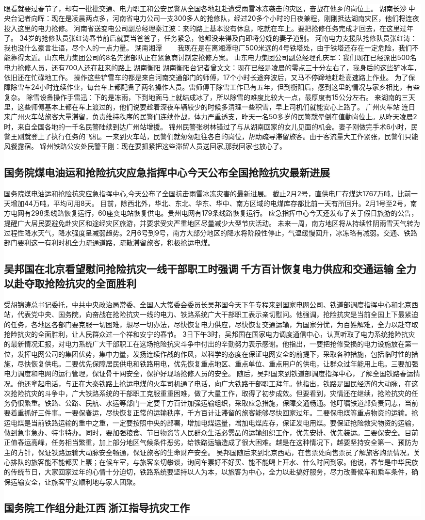 
眼看就要过春节了，却有一批批交通、电力职工和公安民警从全国各地赶赴遭受雨雪冰冻袭击的灾区，奋战在他乡的岗位上。 
湖南长沙
中央台记者向晖：现在是凌晨两点多，河南省电力公司一支300多人的抢修队，经过20多个小时的日夜兼程，刚刚抵达湖南灾区，他们将连夜投入这里的电力抢修。
河南省送变电公司副总经理秦江波：来的路上基本没有休息，吃就在车上。要把抢修任务完成才回去，在这里过年了。
34岁的抢修队员张红涛春节前后就要当爸爸了，任务紧急，他都没来得及向即将分娩的妻子道别。
河南电力支援队抢修队员张红涛：我也没什么豪言壮语，尽个人的一点力量。
湖南湘潭　　
我现在是在离湘潭电厂500米远的4号铁塔处，由于铁塔还存在一定危险，我们不能靠得太近。山东电力集团公司的8名先遣部队正在紧急商讨制定抢修方案。
山东电力集团公司副总经理孔庆军：我们现在已经派出500名电力抢修人员，还有700人还在赶来的路上
湖南衡阳
湖南衡阳台记者曾文文：现在已经是凌晨的零点三十分左右了，我身后的这些铲冰车，依旧还在忙碌地工作。
操作这些铲雪车的都是来自河南交通部门的师傅，17个小时长途奔波后，又马不停蹄地赶赴高速路上作业。 
为了保障除雪车24小时连续作业，每台车上都配备了两名操作人员。雷师傅干除雪工作已有五年，但到衡阳后，感到这里的情况与家乡相比，有些复杂。
除雪设备操作手雷迅：下的是冻雨，下到地面马上就结成冰了，所以除雪的难度比较大一点，最厚度有15公分左右。
来湖南的三天里，这些师傅基本上都在车上渡过的，他们说要趁着深夜车辆较少的时候多清理一些积雪，早上司机们就能安心上路了。
广州火车站
连日来广州火车站旅客大量滞留，负责维持秩序的民警们连续作战，体力严重透支，昨天一名50多岁的民警就晕倒在值勤岗位上。从昨天凌晨2时，来自全国各地的一千名民警陆续到达广州站增援。
锦州民警张树林错过了与从湖南回家的女儿见面的机会。妻子刚做完手术6小时，民警王刚就登上了执行任务的飞机。一来到火车站，民警们就匆匆赶往各自的岗位，帮助疏导滞留旅客。由于客流量大工作紧张，民警们只能风餐露宿。
锦州铁路公安处民警王刚：现在要抓紧把这些滞留人员送回家,那我回家也放心了。


## 国务院煤电油运和抢险抗灾应急指挥中心今天公布全国抢险抗灾最新进展


国务院煤电油运和抢险抗灾应急指挥中心,今天公布了全国抗击雨雪冰冻灾害的最新进展。
截止2月2号，直供电厂存煤达1767万吨，比前一天增加44万吨，平均可用8天。
目前，除西北外，华北、东北、华东、华中、南方区域的电煤库存都比前一天有所回升。2月1号至2号，南方电网有298条线路恢复运行，60座变电站恢复供电。贵州电网有179条线路恢复运行。
应急指挥中心今天还发布了关于假日旅游的公告，提醒广大居民要避免赴灾区和途经灾区旅游，并要求受灾严重地区尽量减少大型节庆活动。
未来一周，南方地区将从持续性阴雨雪天气转为过程性降水天气，降水强度呈减弱趋势。2月6号到9号，南方大部分地区的降水将阶段性停止，气温缓慢回升，冰冻略有减弱。交通、铁路部门要利这一有利时机全力疏通道路，疏散滞留旅客，积极抢运电煤。


## 吴邦国在北京看望慰问抢险抗灾一线干部职工时强调 千方百计恢复电力供应和交通运输 全力以赴夺取抢险抗灾的全面胜利


受胡锦涛总书记委托，中共中央政治局常委、全国人大常委会委员长吴邦国今天下午专程来到国家电网公司、铁道部调度指挥中心和北京西站，代表党中央、国务院，向奋战在抢险抗灾一线的电力、铁路系统广大干部职工表示亲切慰问。他强调，抢险抗灾是当前全国上下最紧迫的任务，各地区各部门要克服一切困难，想尽一切办法，尽快恢复电力供应，尽快恢复交通运输，为国家分忧，为百姓解难，全力以赴夺取抢险抗灾的全面胜利，让人民群众过一个祥和安宁的春节。
3日下午3时，吴邦国在国家电力调度通信中心，认真听取了电力系统抢险抗灾的最新情况汇报，对电力系统广大干部职工在这场抢险抗灾斗争中付出的辛勤努力表示感谢。他指出，一要把抢修受损的电力设施放在第一位，发挥电网公司的集团优势，集中力量，发扬连续作战的作风，以科学的态度在保证电网安全的前提下，采取各种措施，包括临时性的措施，尽快恢复供电。二要优先保障居民供电和铁路用电，优先恢复重点地区、重点单位、重点用户的供电，让群众过年能用上电。三要加强电力调度和电网的运行管理，保证骨干网安全，保护好现场抢修人员的安全。
随后，吴邦国来到铁道部调度指挥中心，了解全国铁路春运情况。他还拿起电话，与正在大秦铁路上抢运电煤的火车司机通了电话，向广大铁路干部职工拜年。他指出，铁路是国民经济的大动脉，在这次抢险抗灾的斗争中，广大铁路系统的干部职工克服重重困难，做了大量工作，取得了初步成效。但要看到，灾情还在继续，抢险抗灾的任务仍很繁重。铁路、公路、民航、水运等部门一定要千方百计加强运输组织，采取应急措施，保障交通畅通。他叮嘱铁道部负责同志，当前要着重抓好三件事。一要保春运，尽快恢复正常的运输秩序，千方百计让滞留的旅客能够尽快回家过年。二要保电煤等重点物资的运输。抢运电煤是当前铁路运输的重中之重，一定要按照中央的部署，增加电煤运量，增加电煤库存，保证发电用煤。要保证抢险救灾物资的运输，做到急事急办、特事特办。同时，要加强粮食、节日物资等人民群众生活必需品的运输组织工作，优先安排、优先装运。三要保安全。目前正值春运高峰，任务相当繁重，加上部分地区气候条件恶劣，给铁路运输造成了很大困难。越是在这种情况下，越要坚持安全第一、预防为主的方针，保证铁路运输大动脉安全畅通，保证旅客的生命财产安全。
吴邦国随后来到北京西站，在售票处向售票员了解旅客购票情况，关心排队的旅客能不能都买上票；在候车室，与旅客亲切攀谈，询问车票好不好买、能不能喝上开水、什么时间到家。他说，春节是中华民族的传统节日，大家回家过年的心情十分迫切，铁路系统要坚持以人为本，以旅客为中心，全力以赴搞好服务，尽力改善候车和乘车条件，确保运输安全，让旅客平安顺利地与家人团聚。


## 国务院工作组分赴江西 浙江指导抗灾工作
